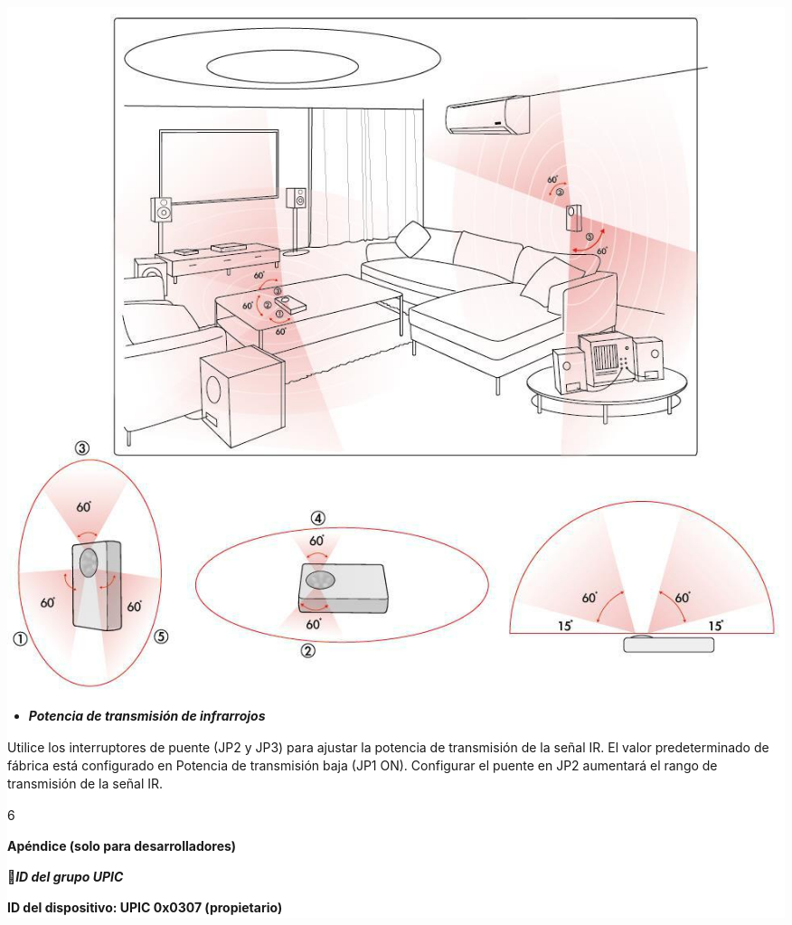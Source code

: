 ![](<.gitbook/assets/10 (20).jpeg>)

-   _**Potencia de transmisión de infrarrojos**_

Utilice los interruptores de puente (JP2 y JP3) para ajustar la potencia de transmisión de la señal IR. El valor predeterminado de fábrica está configurado en Potencia de transmisión baja (JP1 ON). Configurar el puente en JP2 aumentará el rango de transmisión de la señal IR.

6

**Apéndice (solo para desarrolladores)**

_**ID del grupo UPIC**_

**ID del dispositivo: UPIC 0x0307 (propietario)**
